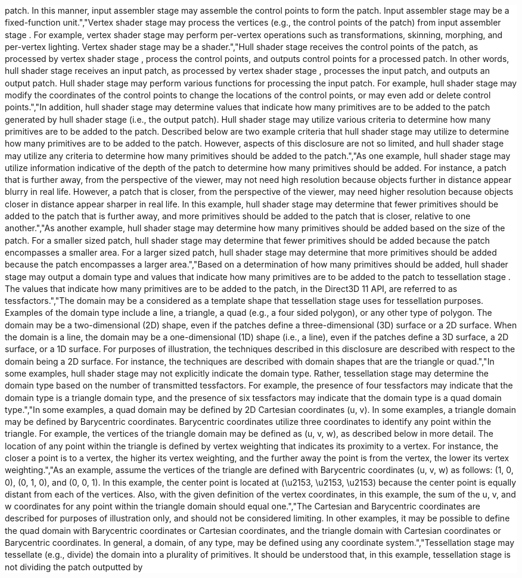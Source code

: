 patch. In this manner, input assembler stage  may assemble the control points to form the patch. Input assembler stage  may be a fixed-function unit.","Vertex shader stage  may process the vertices (e.g., the control points of the patch) from input assembler stage . For example, vertex shader stage  may perform per-vertex operations such as transformations, skinning, morphing, and per-vertex lighting. Vertex shader stage  may be a shader.","Hull shader stage  receives the control points of the patch, as processed by vertex shader stage , process the control points, and outputs control points for a processed patch. In other words, hull shader stage  receives an input patch, as processed by vertex shader stage , processes the input patch, and outputs an output patch. Hull shader stage  may perform various functions for processing the input patch. For example, hull shader stage  may modify the coordinates of the control points to change the locations of the control points, or may even add or delete control points.","In addition, hull shader stage  may determine values that indicate how many primitives are to be added to the patch generated by hull shader stage  (i.e., the output patch). Hull shader stage  may utilize various criteria to determine how many primitives are to be added to the patch. Described below are two example criteria that hull shader stage  may utilize to determine how many primitives are to be added to the patch. However, aspects of this disclosure are not so limited, and hull shader stage  may utilize any criteria to determine how many primitives should be added to the patch.","As one example, hull shader stage  may utilize information indicative of the depth of the patch to determine how many primitives should be added. For instance, a patch that is further away, from the perspective of the viewer, may not need high resolution because objects further in distance appear blurry in real life. However, a patch that is closer, from the perspective of the viewer, may need higher resolution because objects closer in distance appear sharper in real life. In this example, hull shader stage  may determine that fewer primitives should be added to the patch that is further away, and more primitives should be added to the patch that is closer, relative to one another.","As another example, hull shader stage  may determine how many primitives should be added based on the size of the patch. For a smaller sized patch, hull shader stage  may determine that fewer primitives should be added because the patch encompasses a smaller area. For a larger sized patch, hull shader stage  may determine that more primitives should be added because the patch encompasses a larger area.","Based on a determination of how many primitives should be added, hull shader stage  may output a domain type and values that indicate how many primitives are to be added to the patch to tessellation stage . The values that indicate how many primitives are to be added to the patch, in the Direct3D 11 API, are referred to as tessfactors.","The domain may be a considered as a template shape that tessellation stage  uses for tessellation purposes. Examples of the domain type include a line, a triangle, a quad (e.g., a four sided polygon), or any other type of polygon. The domain may be a two-dimensional (2D) shape, even if the patches define a three-dimensional (3D) surface or a 2D surface. When the domain is a line, the domain may be a one-dimensional (1D) shape (i.e., a line), even if the patches define a 3D surface, a 2D surface, or a 1D surface. For purposes of illustration, the techniques described in this disclosure are described with respect to the domain being a 2D surface. For instance, the techniques are described with domain shapes that are the triangle or quad.","In some examples, hull shader stage  may not explicitly indicate the domain type. Rather, tessellation stage  may determine the domain type based on the number of transmitted tessfactors. For example, the presence of four tessfactors may indicate that the domain type is a triangle domain type, and the presence of six tessfactors may indicate that the domain type is a quad domain type.","In some examples, a quad domain may be defined by 2D Cartesian coordinates (u, v). In some examples, a triangle domain may be defined by Barycentric coordinates. Barycentric coordinates utilize three coordinates to identify any point within the triangle. For example, the vertices of the triangle domain may be defined as (u, v, w), as described below in more detail. The location of any point within the triangle is defined by vertex weighting that indicates its proximity to a vertex. For instance, the closer a point is to a vertex, the higher its vertex weighting, and the further away the point is from the vertex, the lower its vertex weighting.","As an example, assume the vertices of the triangle are defined with Barycentric coordinates (u, v, w) as follows: (1, 0, 0), (0, 1, 0), and (0, 0, 1). In this example, the center point is located at (\u2153, \u2153, \u2153) because the center point is equally distant from each of the vertices. Also, with the given definition of the vertex coordinates, in this example, the sum of the u, v, and w coordinates for any point within the triangle domain should equal one.","The Cartesian and Barycentric coordinates are described for purposes of illustration only, and should not be considered limiting. In other examples, it may be possible to define the quad domain with Barycentric coordinates or Cartesian coordinates, and the triangle domain with Cartesian coordinates or Barycentric coordinates. In general, a domain, of any type, may be defined using any coordinate system.","Tessellation stage  may tessellate (e.g., divide) the domain into a plurality of primitives. It should be understood that, in this example, tessellation stage  is not dividing the patch outputted by